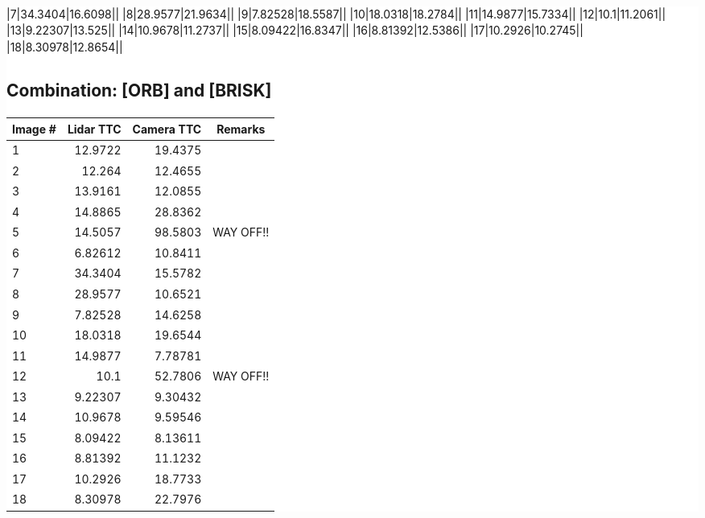 |7|34.3404|16.6098||
|8|28.9577|21.9634||
|9|7.82528|18.5587||
|10|18.0318|18.2784||
|11|14.9877|15.7334||
|12|10.1|11.2061||
|13|9.22307|13.525||
|14|10.9678|11.2737||
|15|8.09422|16.8347||
|16|8.81392|12.5386||
|17|10.2926|10.2745||
|18|8.30978|12.8654||

## Combination: [ORB] and [BRISK]
|Image # |Lidar TTC| Camera TTC | Remarks |
|--- |---:|---:|---|
|1|12.9722|19.4375||
|2|12.264|12.4655||
|3|13.9161|12.0855||
|4|14.8865|28.8362||
|5|14.5057|98.5803|WAY OFF!!|
|6|6.82612|10.8411||
|7|34.3404|15.5782||
|8|28.9577|10.6521||
|9|7.82528|14.6258||
|10|18.0318|19.6544||
|11|14.9877|7.78781||
|12|10.1|52.7806|WAY OFF!!|
|13|9.22307|9.30432||
|14|10.9678|9.59546||
|15|8.09422|8.13611||
|16|8.81392|11.1232||
|17|10.2926|18.7733||
|18|8.30978|22.7976||
